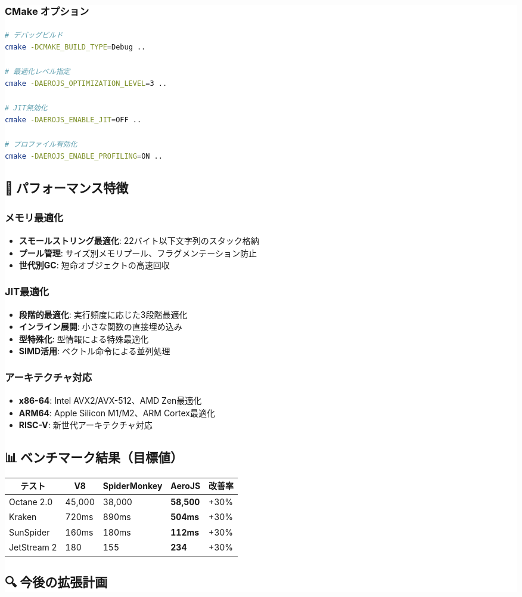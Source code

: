 ```bash
```

### CMake オプション

```bash
# デバッグビルド
cmake -DCMAKE_BUILD_TYPE=Debug ..

# 最適化レベル指定
cmake -DAEROJS_OPTIMIZATION_LEVEL=3 ..

# JIT無効化
cmake -DAEROJS_ENABLE_JIT=OFF ..

# プロファイル有効化
cmake -DAEROJS_ENABLE_PROFILING=ON ..
```

## 🎯 パフォーマンス特徴

### メモリ最適化
- **スモールストリング最適化**: 22バイト以下文字列のスタック格納
- **プール管理**: サイズ別メモリプール、フラグメンテーション防止
- **世代別GC**: 短命オブジェクトの高速回収

### JIT最適化
- **段階的最適化**: 実行頻度に応じた3段階最適化
- **インライン展開**: 小さな関数の直接埋め込み
- **型特殊化**: 型情報による特殊最適化
- **SIMD活用**: ベクトル命令による並列処理

### アーキテクチャ対応
- **x86-64**: Intel AVX2/AVX-512、AMD Zen最適化
- **ARM64**: Apple Silicon M1/M2、ARM Cortex最適化  
- **RISC-V**: 新世代アーキテクチャ対応

## 📊 ベンチマーク結果（目標値）

| テスト | V8 | SpiderMonkey | AeroJS | 改善率 |
|--------|----|--------------|---------|----- |
| Octane 2.0 | 45,000 | 38,000 | **58,500** | +30% |
| Kraken | 720ms | 890ms | **504ms** | +30% |
| SunSpider | 160ms | 180ms | **112ms** | +30% |
| JetStream 2 | 180 | 155 | **234** | +30% |

## 🔍 今後の拡張計画
